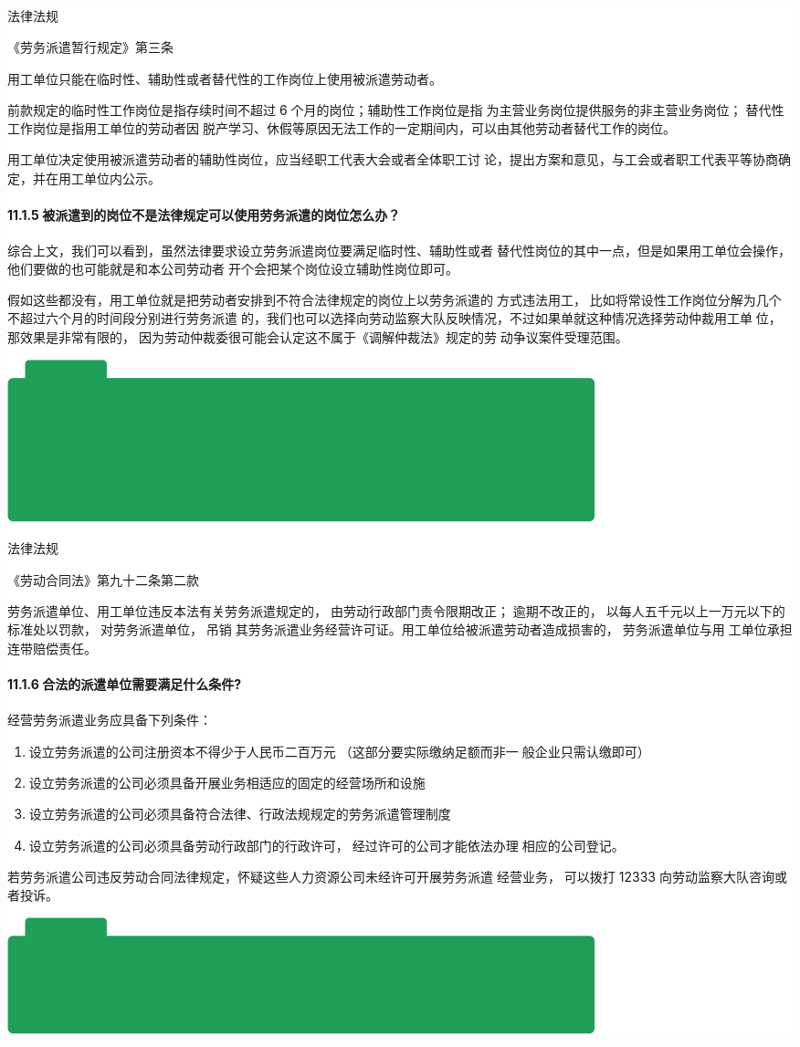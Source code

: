法律法规

《劳务派遣暂行规定》第三条

用工单位只能在临时性、辅助性或者替代性的工作岗位上使用被派遣劳动者。

前款规定的临时性工作岗位是指存续时间不超过 6 个月的岗位；辅助性工作岗位是指 为主营业务岗位提供服务的非主营业务岗位； 替代性工作岗位是指用工单位的劳动者因 脱产学习、休假等原因无法工作的一定期间内，可以由其他劳动者替代工作的岗位。

用工单位决定使用被派遣劳动者的辅助性岗位，应当经职工代表大会或者全体职工讨 论，提出方案和意见，与工会或者职工代表平等协商确定，并在用工单位内公示。

#### 11.1.5 被派遣到的岗位不是法律规定可以使用劳务派遣的岗位怎么办？

综合上文，我们可以看到，虽然法律要求设立劳务派遣岗位要满足临时性、辅助性或者 替代性岗位的其中一点，但是如果用工单位会操作，他们要做的也可能就是和本公司劳动者 开个会把某个岗位设立辅助性岗位即可。

假如这些都没有，用工单位就是把劳动者安排到不符合法律规定的岗位上以劳务派遣的 方式违法用工， 比如将常设性工作岗位分解为几个不超过六个月的时间段分别进行劳务派遣 的，我们也可以选择向劳动监察大队反映情况，不过如果单就这种情况选择劳动仲裁用工单 位，那效果是非常有限的， 因为劳动仲裁委很可能会认定这不属于《调解仲裁法》规定的劳 动争议案件受理范围。

![](<@img/img_ 996.png>)

法律法规

《劳动合同法》第九十二条第二款

劳务派遣单位、用工单位违反本法有关劳务派遣规定的， 由劳动行政部门责令限期改正； 逾期不改正的， 以每人五千元以上一万元以下的标准处以罚款， 对劳务派遣单位， 吊销 其劳务派遣业务经营许可证。用工单位给被派遣劳动者造成损害的， 劳务派遣单位与用 工单位承担连带赔偿责任。

#### 11.1.6 合法的派遣单位需要满足什么条件?

经营劳务派遣业务应具备下列条件：

1. 设立劳务派遣的公司注册资本不得少于人民币二百万元 （这部分要实际缴纳足额而非一 般企业只需认缴即可）

2. 设立劳务派遣的公司必须具备开展业务相适应的固定的经营场所和设施

3. 设立劳务派遣的公司必须具备符合法律、行政法规规定的劳务派遣管理制度

4. 设立劳务派遣的公司必须具备劳动行政部门的行政许可， 经过许可的公司才能依法办理 相应的公司登记。

若劳务派遣公司违反劳动合同法律规定，怀疑这些人力资源公司未经许可开展劳务派遣 经营业务， 可以拨打 12333 向劳动监察大队咨询或者投诉。

![](<@img/img_ 997.png>)
